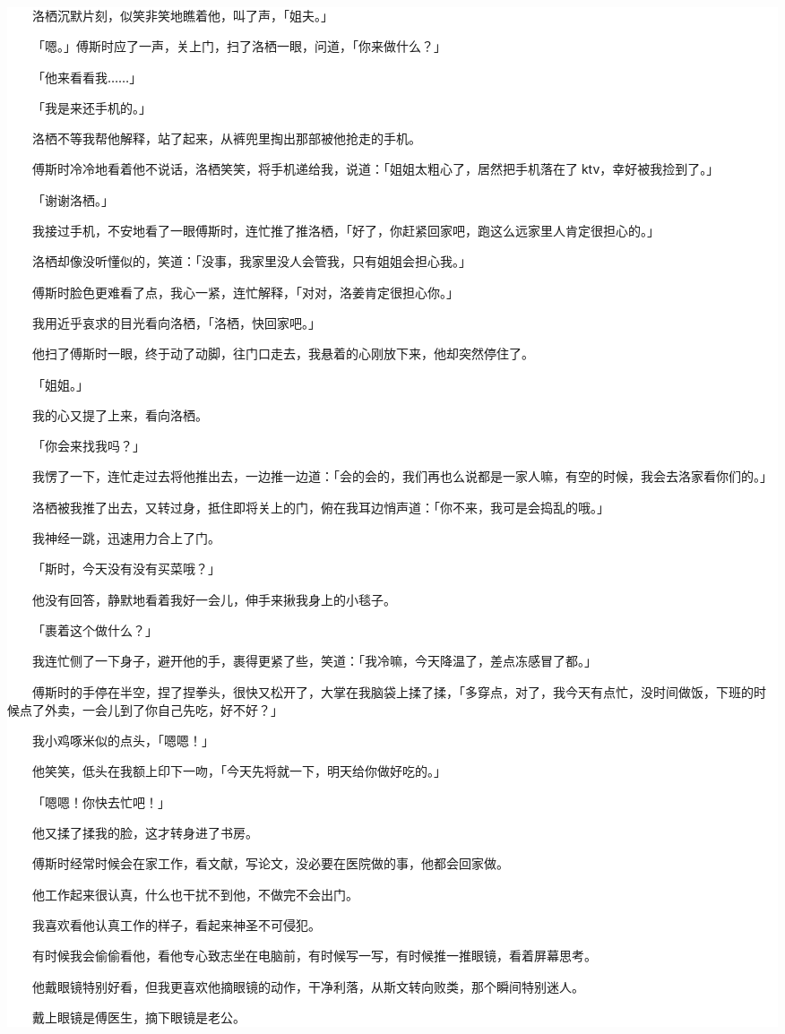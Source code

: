 &emsp;&emsp;洛栖沉默片刻，似笑非笑地瞧着他，叫了声，「姐夫。」  
  
&emsp;&emsp;「嗯。」傅斯时应了一声，关上门，扫了洛栖一眼，问道，「你来做什么？」  
  
&emsp;&emsp;「他来看看我……」  
  
&emsp;&emsp;「我是来还手机的。」  
  
&emsp;&emsp;洛栖不等我帮他解释，站了起来，从裤兜里掏出那部被他抢走的手机。  
  
&emsp;&emsp;傅斯时冷冷地看着他不说话，洛栖笑笑，将手机递给我，说道：「姐姐太粗心了，居然把手机落在了 ktv，幸好被我捡到了。」  
  
&emsp;&emsp;「谢谢洛栖。」  
  
&emsp;&emsp;我接过手机，不安地看了一眼傅斯时，连忙推了推洛栖，「好了，你赶紧回家吧，跑这么远家里人肯定很担心的。」  
  
&emsp;&emsp;洛栖却像没听懂似的，笑道：「没事，我家里没人会管我，只有姐姐会担心我。」  
  
&emsp;&emsp;傅斯时脸色更难看了点，我心一紧，连忙解释，「对对，洛姜肯定很担心你。」  
  
&emsp;&emsp;我用近乎哀求的目光看向洛栖，「洛栖，快回家吧。」  
  
&emsp;&emsp;他扫了傅斯时一眼，终于动了动脚，往门口走去，我悬着的心刚放下来，他却突然停住了。  
  
&emsp;&emsp;「姐姐。」  
  
&emsp;&emsp;我的心又提了上来，看向洛栖。  
  
&emsp;&emsp;「你会来找我吗？」  
  
&emsp;&emsp;我愣了一下，连忙走过去将他推出去，一边推一边道：「会的会的，我们再也么说都是一家人嘛，有空的时候，我会去洛家看你们的。」  
  
&emsp;&emsp;洛栖被我推了出去，又转过身，抵住即将关上的门，俯在我耳边悄声道：「你不来，我可是会捣乱的哦。」  
  
&emsp;&emsp;我神经一跳，迅速用力合上了门。  
  
&emsp;&emsp;「斯时，今天没有没有买菜哦？」  
  
&emsp;&emsp;他没有回答，静默地看着我好一会儿，伸手来揪我身上的小毯子。  
  
&emsp;&emsp;「裹着这个做什么？」  
  
&emsp;&emsp;我连忙侧了一下身子，避开他的手，裹得更紧了些，笑道：「我冷嘛，今天降温了，差点冻感冒了都。」  
  
&emsp;&emsp;傅斯时的手停在半空，捏了捏拳头，很快又松开了，大掌在我脑袋上揉了揉，「多穿点，对了，我今天有点忙，没时间做饭，下班的时候点了外卖，一会儿到了你自己先吃，好不好？」  
  
&emsp;&emsp;我小鸡啄米似的点头，「嗯嗯！」  
  
&emsp;&emsp;他笑笑，低头在我额上印下一吻，「今天先将就一下，明天给你做好吃的。」  
  
&emsp;&emsp;「嗯嗯！你快去忙吧！」  
  
&emsp;&emsp;他又揉了揉我的脸，这才转身进了书房。  
  
&emsp;&emsp;傅斯时经常时候会在家工作，看文献，写论文，没必要在医院做的事，他都会回家做。  
  
&emsp;&emsp;他工作起来很认真，什么也干扰不到他，不做完不会出门。  
  
&emsp;&emsp;我喜欢看他认真工作的样子，看起来神圣不可侵犯。  
  
&emsp;&emsp;有时候我会偷偷看他，看他专心致志坐在电脑前，有时候写一写，有时候推一推眼镜，看着屏幕思考。  
  
&emsp;&emsp;他戴眼镜特别好看，但我更喜欢他摘眼镜的动作，干净利落，从斯文转向败类，那个瞬间特别迷人。  
  
&emsp;&emsp;戴上眼镜是傅医生，摘下眼镜是老公。  
  